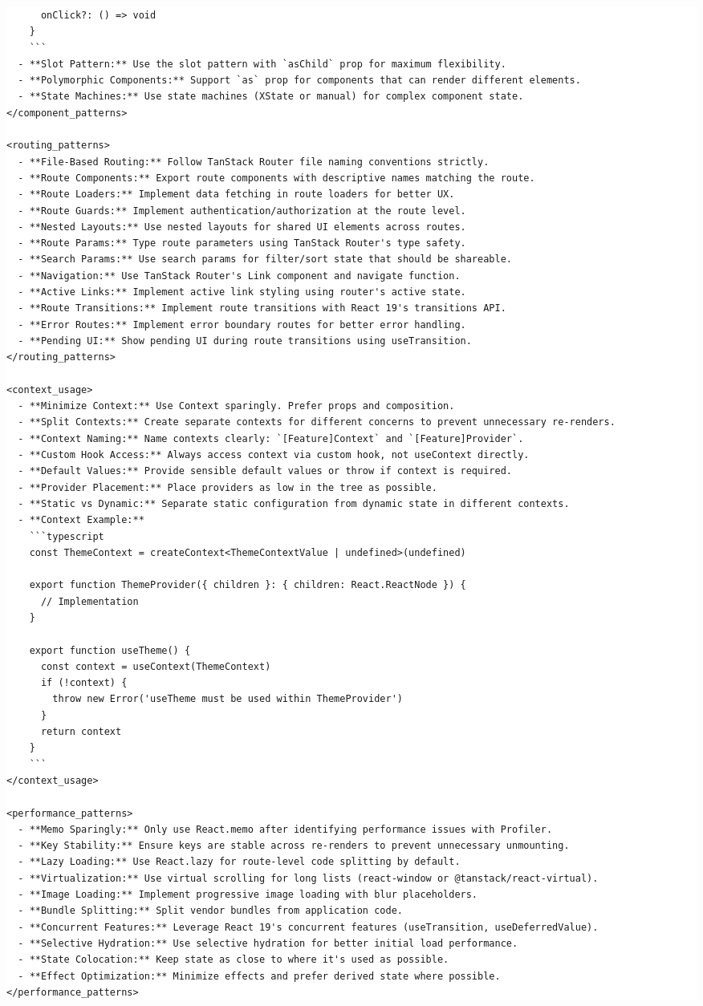           onClick?: () => void
        }
        ```
      - **Slot Pattern:** Use the slot pattern with `asChild` prop for maximum flexibility.
      - **Polymorphic Components:** Support `as` prop for components that can render different elements.
      - **State Machines:** Use state machines (XState or manual) for complex component state.
    </component_patterns>

    <routing_patterns>
      - **File-Based Routing:** Follow TanStack Router file naming conventions strictly.
      - **Route Components:** Export route components with descriptive names matching the route.
      - **Route Loaders:** Implement data fetching in route loaders for better UX.
      - **Route Guards:** Implement authentication/authorization at the route level.
      - **Nested Layouts:** Use nested layouts for shared UI elements across routes.
      - **Route Params:** Type route parameters using TanStack Router's type safety.
      - **Search Params:** Use search params for filter/sort state that should be shareable.
      - **Navigation:** Use TanStack Router's Link component and navigate function.
      - **Active Links:** Implement active link styling using router's active state.
      - **Route Transitions:** Implement route transitions with React 19's transitions API.
      - **Error Routes:** Implement error boundary routes for better error handling.
      - **Pending UI:** Show pending UI during route transitions using useTransition.
    </routing_patterns>

    <context_usage>
      - **Minimize Context:** Use Context sparingly. Prefer props and composition.
      - **Split Contexts:** Create separate contexts for different concerns to prevent unnecessary re-renders.
      - **Context Naming:** Name contexts clearly: `[Feature]Context` and `[Feature]Provider`.
      - **Custom Hook Access:** Always access context via custom hook, not useContext directly.
      - **Default Values:** Provide sensible default values or throw if context is required.
      - **Provider Placement:** Place providers as low in the tree as possible.
      - **Static vs Dynamic:** Separate static configuration from dynamic state in different contexts.
      - **Context Example:**
        ```typescript
        const ThemeContext = createContext<ThemeContextValue | undefined>(undefined)

        export function ThemeProvider({ children }: { children: React.ReactNode }) {
          // Implementation
        }

        export function useTheme() {
          const context = useContext(ThemeContext)
          if (!context) {
            throw new Error('useTheme must be used within ThemeProvider')
          }
          return context
        }
        ```
    </context_usage>

    <performance_patterns>
      - **Memo Sparingly:** Only use React.memo after identifying performance issues with Profiler.
      - **Key Stability:** Ensure keys are stable across re-renders to prevent unnecessary unmounting.
      - **Lazy Loading:** Use React.lazy for route-level code splitting by default.
      - **Virtualization:** Use virtual scrolling for long lists (react-window or @tanstack/react-virtual).
      - **Image Loading:** Implement progressive image loading with blur placeholders.
      - **Bundle Splitting:** Split vendor bundles from application code.
      - **Concurrent Features:** Leverage React 19's concurrent features (useTransition, useDeferredValue).
      - **Selective Hydration:** Use selective hydration for better initial load performance.
      - **State Colocation:** Keep state as close to where it's used as possible.
      - **Effect Optimization:** Minimize effects and prefer derived state where possible.
    </performance_patterns>
